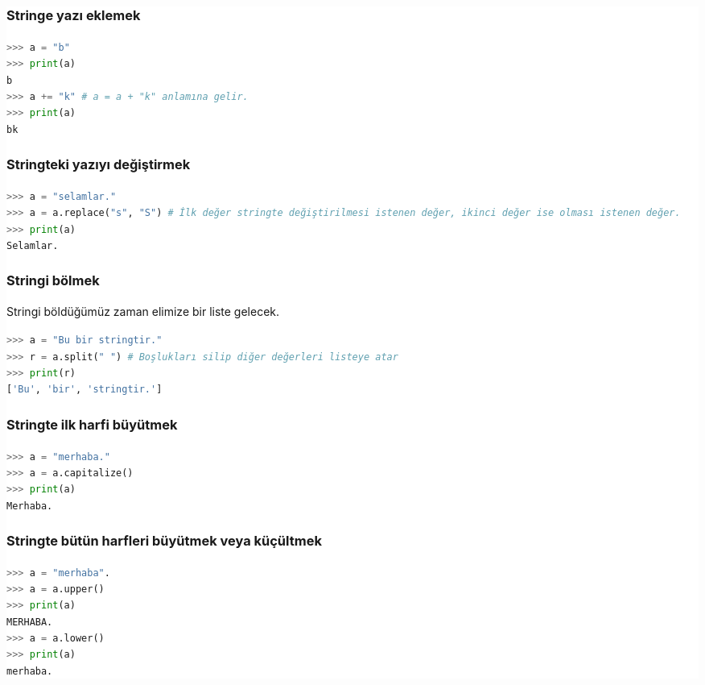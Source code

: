 ```python
```

### Stringe yazı eklemek

```python
>>> a = "b"
>>> print(a)
b
>>> a += "k" # a = a + "k" anlamına gelir.
>>> print(a)
bk
```

### Stringteki yazıyı değiştirmek

```python
>>> a = "selamlar."
>>> a = a.replace("s", "S") # İlk değer stringte değiştirilmesi istenen değer, ikinci değer ise olması istenen değer.
>>> print(a)
Selamlar.
```

### Stringi bölmek

Stringi böldüğümüz zaman elimize bir liste gelecek.
```python
>>> a = "Bu bir stringtir."
>>> r = a.split(" ") # Boşlukları silip diğer değerleri listeye atar
>>> print(r)
['Bu', 'bir', 'stringtir.']
```

### Stringte ilk harfi büyütmek

```python
>>> a = "merhaba."
>>> a = a.capitalize()
>>> print(a)
Merhaba.
```

### Stringte bütün harfleri büyütmek veya küçültmek

```python
>>> a = "merhaba".
>>> a = a.upper()
>>> print(a)
MERHABA.
>>> a = a.lower()
>>> print(a)
merhaba.
```
